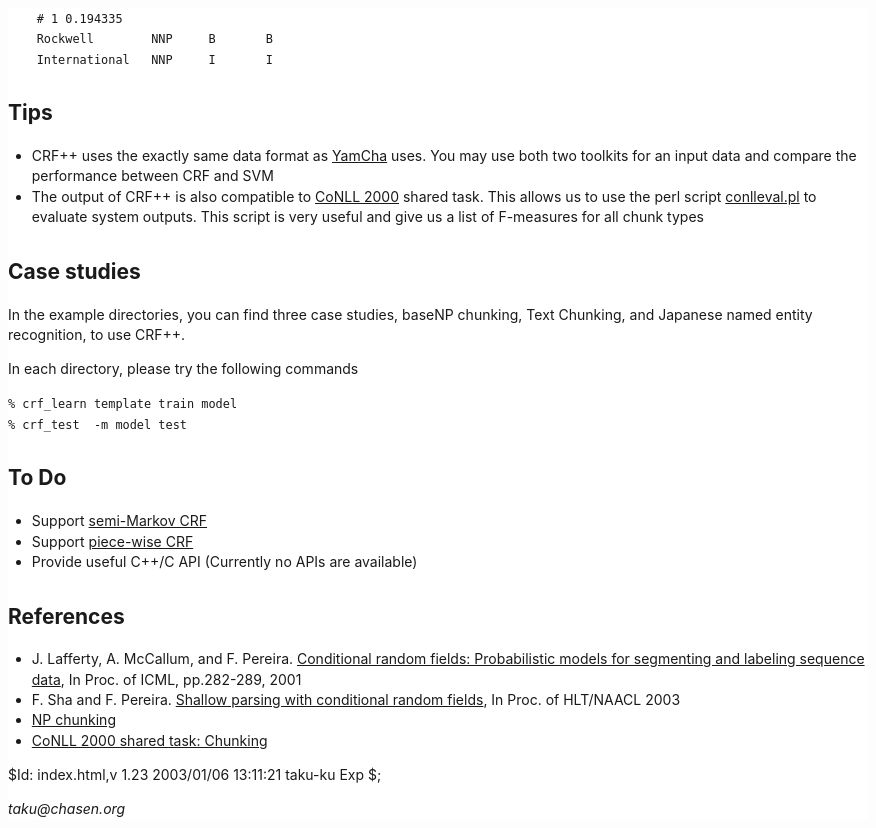         # 1 0.194335
        Rockwell        NNP     B       B
        International   NNP     I       I
        
## Tips

*   CRF++ uses the exactly same data format as [YamCha](http://chasen.org/~taku/software/yamcha/) uses.
    You may use both two toolkits for an input data and compare the performance between CRF and SVM
*   The output of CRF++ is also compatible to [CoNLL 2000](http://www.cnts.ua.ac.be/conll2000/chunking/) shared task.
    This allows us to use the perl script [conlleval.pl](http://www.cnts.ua.ac.be/conll2000/chunking/output.html) to
    evaluate system outputs. This script is very useful and give us a list of F-measures for all chunk types

## Case studies

 In the example directories, you can find three case studies, baseNP
 chunking, Text Chunking, and Japanese named entity recognition, to use CRF++. 

 In each directory, please try the following commands

    % crf_learn template train model
    % crf_test  -m model test

## To Do

*   Support [semi-Markov
	 CRF](http://www-2.cs.cmu.edu/~wcohen/postscript/semiCRF.pdf)
*   Support [
	 piece-wise CRF](http://www.cs.umass.edu/~mccallum/papers/lcrf-nips2004.pdf)
*   Provide useful C++/C API (Currently no APIs are available)

## References

*   J. Lafferty, A. McCallum, and F. Pereira. [Conditional random fields: Probabilistic models for segmenting and
labeling sequence data](http://www.cis.upenn.edu/~pereira/papers/crf.pdf), In Proc. of ICML, pp.282-289, 2001
*   F. Sha and F. Pereira. [Shallow parsing with conditional random fields](http://www.cis.upenn.edu/~feisha/pubs/shallow03.pdf), 
In Proc. of HLT/NAACL 2003
*   [NP chunking](http://staff.science.uva.nl/~erikt/research/np-chunking.html)
*   [CoNLL 2000 shared task: Chunking](http://www.cnts.ua.ac.be/conll2000/chunking/)

$Id: index.html,v 1.23 2003/01/06 13:11:21 taku-ku Exp $;

_taku@chasen.org_
